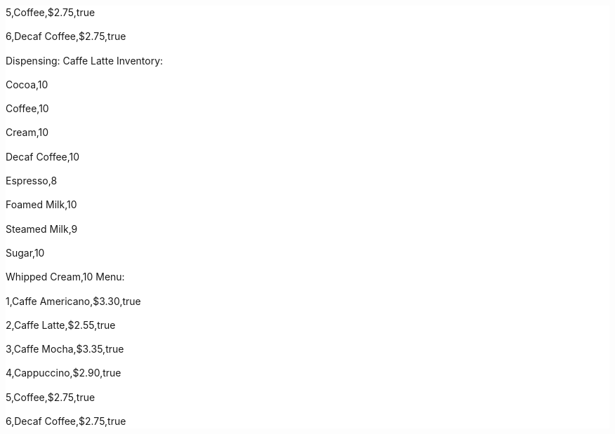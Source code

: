 5,Coffee,$2.75,true

6,Decaf Coffee,$2.75,true

Dispensing: Caffe Latte Inventory:

Cocoa,10

Coffee,10

Cream,10

Decaf Coffee,10

Espresso,8

Foamed Milk,10

Steamed Milk,9

Sugar,10

Whipped Cream,10 Menu:

1,Caffe Americano,$3.30,true

2,Caffe Latte,$2.55,true

3,Caffe Mocha,$3.35,true

4,Cappuccino,$2.90,true

5,Coffee,$2.75,true

6,Decaf Coffee,$2.75,true
